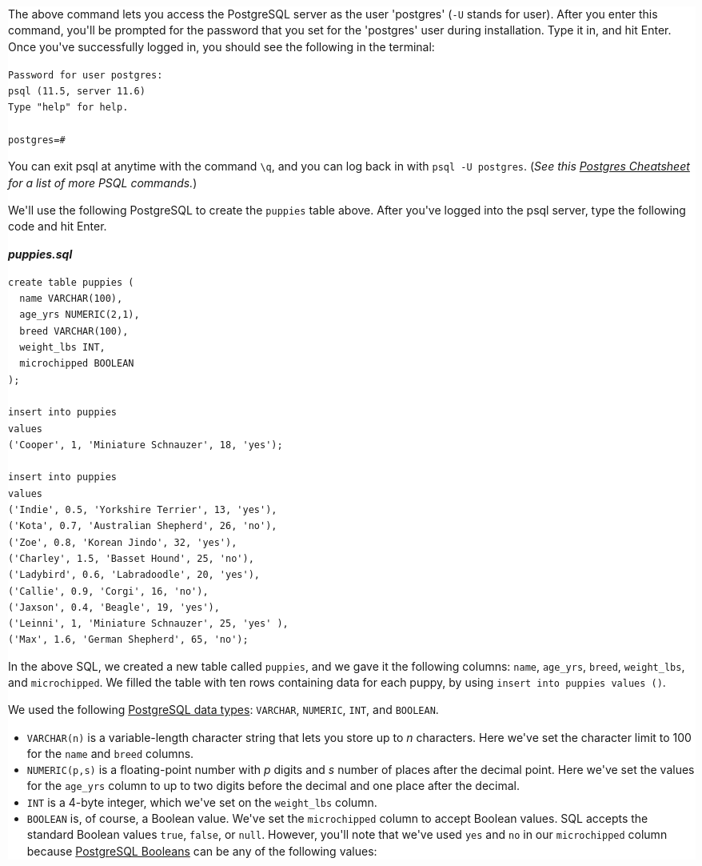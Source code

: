 The above command lets you access the PostgreSQL server as the user 'postgres' (`-U` stands for user). After you enter this command, you'll be prompted for the password that you set for the 'postgres' user during installation. Type it in, and hit Enter. Once you've successfully logged in, you should see the following in the terminal:

    Password for user postgres:
    psql (11.5, server 11.6)
    Type "help" for help.
    
    postgres=#

You can exit psql at anytime with the command `\q`, and you can log back in with `psql -U postgres`. (_See this [Postgres Cheatsheet](https://gist.github.com/Kartones/dd3ff5ec5ea238d4c546) for a list of more PSQL commands._)

We'll use the following PostgreSQL to create the `puppies` table above. After you've logged into the psql server, type the following code and hit Enter.

_**puppies.sql**_

    create table puppies (
      name VARCHAR(100),
      age_yrs NUMERIC(2,1),
      breed VARCHAR(100),
      weight_lbs INT,
      microchipped BOOLEAN
    );
    
    insert into puppies
    values
    ('Cooper', 1, 'Miniature Schnauzer', 18, 'yes');
    
    insert into puppies
    values
    ('Indie', 0.5, 'Yorkshire Terrier', 13, 'yes'),
    ('Kota', 0.7, 'Australian Shepherd', 26, 'no'),
    ('Zoe', 0.8, 'Korean Jindo', 32, 'yes'),
    ('Charley', 1.5, 'Basset Hound', 25, 'no'),
    ('Ladybird', 0.6, 'Labradoodle', 20, 'yes'),
    ('Callie', 0.9, 'Corgi', 16, 'no'),
    ('Jaxson', 0.4, 'Beagle', 19, 'yes'),
    ('Leinni', 1, 'Miniature Schnauzer', 25, 'yes' ),
    ('Max', 1.6, 'German Shepherd', 65, 'no');

In the above SQL, we created a new table called `puppies`, and we gave it the following columns: `name`, `age_yrs`, `breed`, `weight_lbs`, and `microchipped`. We filled the table with ten rows containing data for each puppy, by using `insert into puppies values ()`.

We used the following [PostgreSQL data types](http://www.postgresqltutorial.com/postgresql-data-types/): `VARCHAR`, `NUMERIC`, `INT`, and `BOOLEAN`.

*   `VARCHAR(n)` is a variable-length character string that lets you store up to _n_ characters. Here we've set the character limit to 100 for the `name` and `breed` columns.
*   `NUMERIC(p,s)` is a floating-point number with _p_ digits and _s_ number of places after the decimal point. Here we've set the values for the `age_yrs` column to up to two digits before the decimal and one place after the decimal.
*   `INT` is a 4-byte integer, which we've set on the `weight_lbs` column.
*   `BOOLEAN` is, of course, a Boolean value. We've set the `microchipped` column to accept Boolean values. SQL accepts the standard Boolean values `true`, `false`, or `null`. However, you'll note that we've used `yes` and `no` in our `microchipped` column because [PostgreSQL Booleans](http://www.postgresqltutorial.com/postgresql-boolean/) can be any of the following values:
